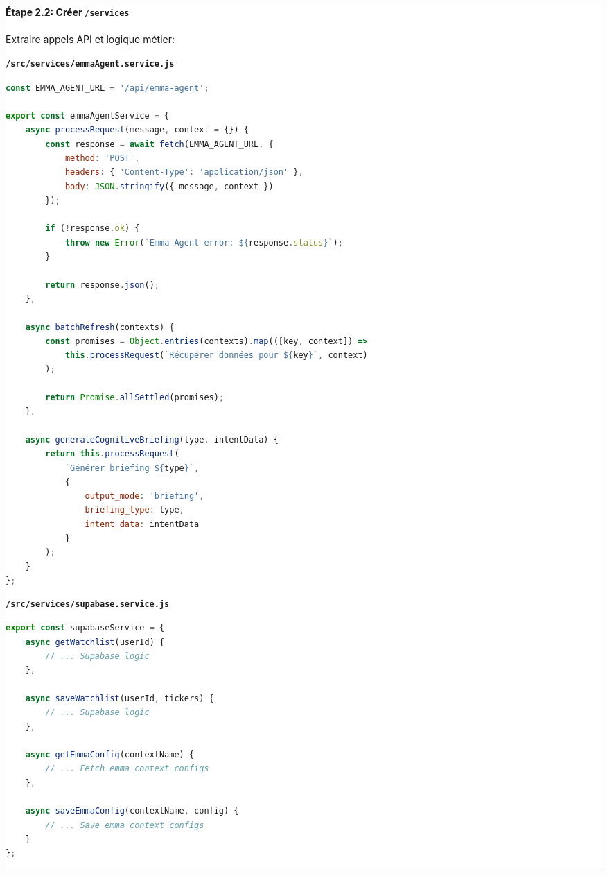 #### Étape 2.2: Créer `/services`
Extraire appels API et logique métier:

**`/src/services/emmaAgent.service.js`**
```javascript
const EMMA_AGENT_URL = '/api/emma-agent';

export const emmaAgentService = {
    async processRequest(message, context = {}) {
        const response = await fetch(EMMA_AGENT_URL, {
            method: 'POST',
            headers: { 'Content-Type': 'application/json' },
            body: JSON.stringify({ message, context })
        });

        if (!response.ok) {
            throw new Error(`Emma Agent error: ${response.status}`);
        }

        return response.json();
    },

    async batchRefresh(contexts) {
        const promises = Object.entries(contexts).map(([key, context]) =>
            this.processRequest(`Récupérer données pour ${key}`, context)
        );

        return Promise.allSettled(promises);
    },

    async generateCognitiveBriefing(type, intentData) {
        return this.processRequest(
            `Générer briefing ${type}`,
            {
                output_mode: 'briefing',
                briefing_type: type,
                intent_data: intentData
            }
        );
    }
};
```

**`/src/services/supabase.service.js`**
```javascript
export const supabaseService = {
    async getWatchlist(userId) {
        // ... Supabase logic
    },

    async saveWatchlist(userId, tickers) {
        // ... Supabase logic
    },

    async getEmmaConfig(contextName) {
        // ... Fetch emma_context_configs
    },

    async saveEmmaConfig(contextName, config) {
        // ... Save emma_context_configs
    }
};
```

---